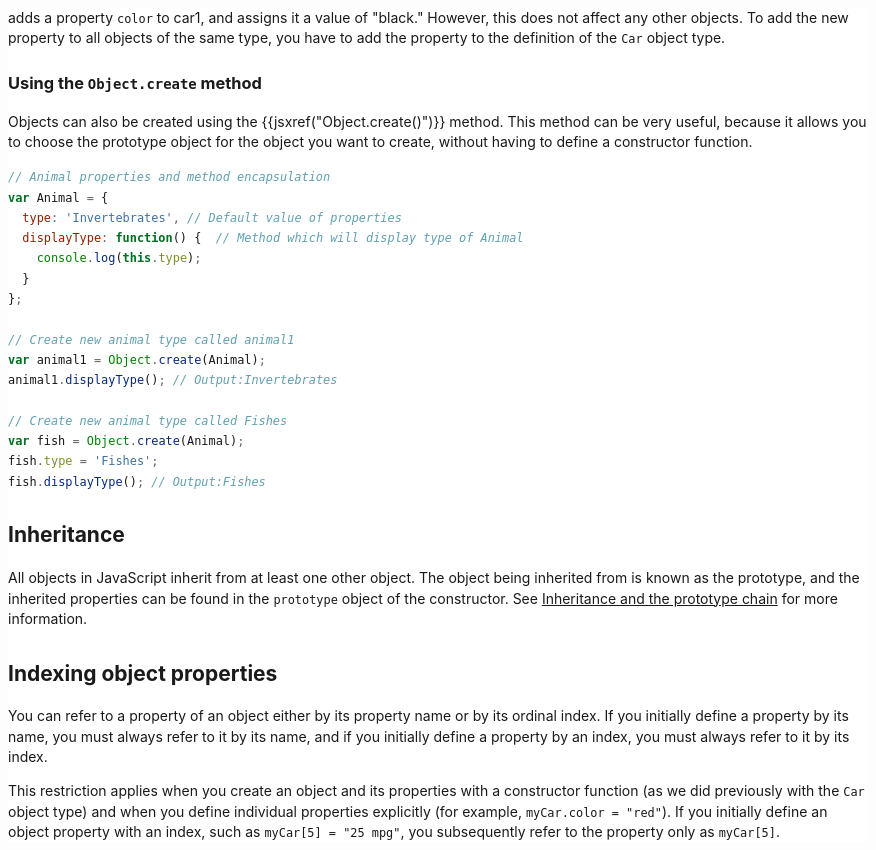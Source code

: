 adds a property `color` to car1, and assigns it a value of "black." However,
this does not affect any other objects. To add the new property to all objects
of the same type, you have to add the property to the definition of the `Car`
object type.

### Using the `Object.create` method

Objects can also be created using the {{jsxref("Object.create()")}}
method. This method can be very useful, because it allows you to choose the
prototype object for the object you want to create, without having to define a
constructor function.

```js
// Animal properties and method encapsulation
var Animal = {
  type: 'Invertebrates', // Default value of properties
  displayType: function() {  // Method which will display type of Animal
    console.log(this.type);
  }
};

// Create new animal type called animal1
var animal1 = Object.create(Animal);
animal1.displayType(); // Output:Invertebrates

// Create new animal type called Fishes
var fish = Object.create(Animal);
fish.type = 'Fishes';
fish.displayType(); // Output:Fishes
```

## Inheritance

All objects in JavaScript inherit from at least one other object. The object
being inherited from is known as the prototype, and the inherited properties can
be found in the `prototype` object of the constructor. See
[Inheritance and the prototype chain](/en-US/docs/Web/JavaScript/Inheritance_and_the_prototype_chain)
for more information.

## Indexing object properties

You can refer to a property of an object either by its property name or by its
ordinal index. If you initially define a property by its name, you must always
refer to it by its name, and if you initially define a property by an index, you
must always refer to it by its index.

This restriction applies when you create an object and its properties with a
constructor function (as we did previously with the `Car` object type) and when
you define individual properties explicitly (for example,
`myCar.color = "red"`). If you initially define an object property with an
index, such as `myCar[5] = "25 mpg"`, you subsequently refer to the property
only as `myCar[5]`.

